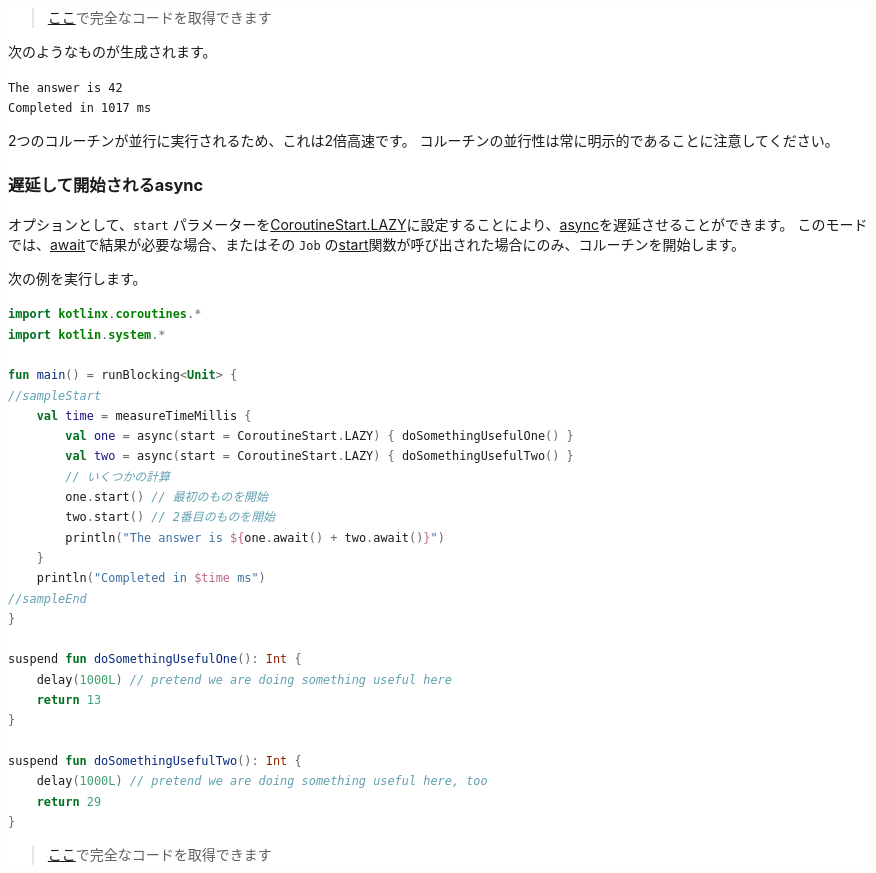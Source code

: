 </div>

> [ここ](../kotlinx-coroutines-core/jvm/test/guide/example-compose-02.kt)で完全なコードを取得できます

次のようなものが生成されます。

```text
The answer is 42
Completed in 1017 ms
```



2つのコルーチンが並行に実行されるため、これは2倍高速です。
コルーチンの並行性は常に明示的であることに注意してください。

### 遅延して開始されるasync

オプションとして、`start` パラメーターを[CoroutineStart.LAZY]に設定することにより、[async]を遅延させることができます。
このモードでは、[await][Deferred.await]で結果が必要な場合、またはその `Job` の[start][Job.start]関数が呼び出された場合にのみ、コルーチンを開始します。

次の例を実行します。

<div class="sample" markdown="1" theme="idea" data-min-compiler-version="1.3">

```kotlin
import kotlinx.coroutines.*
import kotlin.system.*

fun main() = runBlocking<Unit> {
//sampleStart
    val time = measureTimeMillis {
        val one = async(start = CoroutineStart.LAZY) { doSomethingUsefulOne() }
        val two = async(start = CoroutineStart.LAZY) { doSomethingUsefulTwo() }
        // いくつかの計算
        one.start() // 最初のものを開始
        two.start() // 2番目のものを開始
        println("The answer is ${one.await() + two.await()}")
    }
    println("Completed in $time ms")
//sampleEnd    
}

suspend fun doSomethingUsefulOne(): Int {
    delay(1000L) // pretend we are doing something useful here
    return 13
}

suspend fun doSomethingUsefulTwo(): Int {
    delay(1000L) // pretend we are doing something useful here, too
    return 29
}
```

</div>

> [ここ](../kotlinx-coroutines-core/jvm/test/guide/example-compose-03.kt)で完全なコードを取得できます


[async]: https://kotlin.github.io/kotlinx.coroutines/kotlinx-coroutines-core/kotlinx.coroutines/async.html
[launch]: https://kotlin.github.io/kotlinx.coroutines/kotlinx-coroutines-core/kotlinx.coroutines/launch.html
[Job]: https://kotlin.github.io/kotlinx.coroutines/kotlinx-coroutines-core/kotlinx.coroutines/-job/index.html
[Deferred]: https://kotlin.github.io/kotlinx.coroutines/kotlinx-coroutines-core/kotlinx.coroutines/-deferred/index.html
[CoroutineStart.LAZY]: https://kotlin.github.io/kotlinx.coroutines/kotlinx-coroutines-core/kotlinx.coroutines/-coroutine-start/-l-a-z-y.html
[Deferred.await]: https://kotlin.github.io/kotlinx.coroutines/kotlinx-coroutines-core/kotlinx.coroutines/-deferred/await.html
[Job.start]: https://kotlin.github.io/kotlinx.coroutines/kotlinx-coroutines-core/kotlinx.coroutines/-job/start.html
[GlobalScope]: https://kotlin.github.io/kotlinx.coroutines/kotlinx-coroutines-core/kotlinx.coroutines/-global-scope/index.html
[CoroutineScope]: https://kotlin.github.io/kotlinx.coroutines/kotlinx-coroutines-core/kotlinx.coroutines/-coroutine-scope/index.html
[coroutineScope]: https://kotlin.github.io/kotlinx.coroutines/kotlinx-coroutines-core/kotlinx.coroutines/coroutine-scope.html